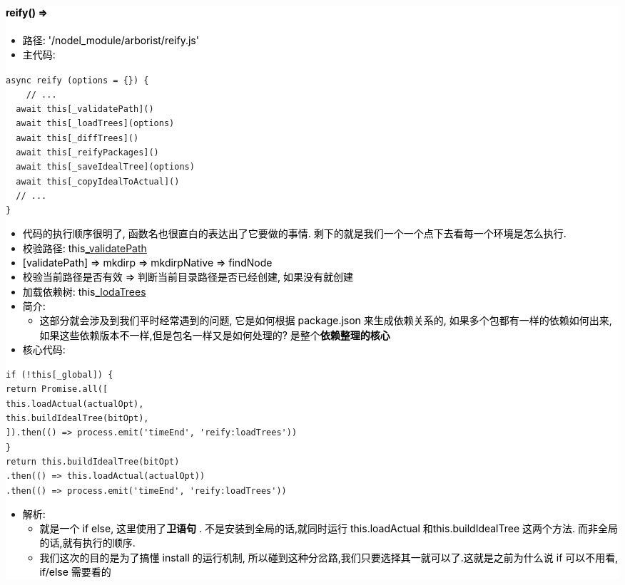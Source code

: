 #### <font style="color:rgb(0, 0, 0);">reify()</font><font style="color:rgb(0, 0, 0);"> </font><font style="color:rgb(0, 0, 0);">=></font>

- <font style="color:rgb(0, 0, 0);">路径:</font><font style="color:rgb(0, 0, 0);"> </font><font style="color:rgb(0, 0, 0);">'/nodel_module/arborist/reify.js'</font>
- <font style="color:rgb(0, 0, 0);">主代码:</font>

```plain
async reify (options = {}) {
    // ...
  await this[_validatePath]()
  await this[_loadTrees](options)
  await this[_diffTrees]()
  await this[_reifyPackages]()
  await this[_saveIdealTree](options)
  await this[_copyIdealToActual]()
  // ...
}
```

- <font style="color:rgb(0, 0, 0);">代码的执行顺序很明了, 函数名也很直白的表达出了它要做的事情. 剩下的就是我们一个一个点下去看每一个环境是怎么执行.</font>
- <font style="color:rgb(0, 0, 0);">校验路径:</font><font style="color:rgb(0, 0, 0);"> </font><font style="color:rgb(0, 0, 0);">this[\_validatePath]()</font>
- <font style="color:rgb(0, 0, 0);">[validatePath] ⇒ mkdirp ⇒ mkdirpNative ⇒ findNode</font>
- <font style="color:rgb(0, 0, 0);">校验当前路径是否有效 ⇒ 判断当前目录路径是否已经创建, 如果没有就创建</font>
- <font style="color:rgb(0, 0, 0);">加载依赖树:</font><font style="color:rgb(0, 0, 0);"> </font><font style="color:rgb(0, 0, 0);">this[\_lodaTrees]()</font>
- <font style="color:rgb(0, 0, 0);">简介:</font>
  - <font style="color:rgb(0, 0, 0);">这部分就会涉及到我们平时经常遇到的问题, 它是如何根据</font><font style="color:rgb(0, 0, 0);"> </font><font style="color:rgb(0, 0, 0);">package.json</font><font style="color:rgb(0, 0, 0);"> </font><font style="color:rgb(0, 0, 0);">来生成依赖关系的, 如果多个包都有一样的依赖如何出来, 如果这些依赖版本不一样,但是包名一样又是如何处理的? 是整个</font>**<font style="color:rgb(0, 0, 0);">依赖整理的核心</font>**
- <font style="color:rgb(0, 0, 0);">核心代码:</font>

```plain
if (!this[_global]) {
return Promise.all([
this.loadActual(actualOpt),
this.buildIdealTree(bitOpt),
]).then(() => process.emit('timeEnd', 'reify:loadTrees'))
}
return this.buildIdealTree(bitOpt)
.then(() => this.loadActual(actualOpt))
.then(() => process.emit('timeEnd', 'reify:loadTrees'))
```

- <font style="color:rgb(0, 0, 0);">解析:</font>
  - <font style="color:rgb(0, 0, 0);">就是一个 if else, 这里使用了</font>**<font style="color:rgb(0, 0, 0);">卫语句</font>**<font style="color:rgb(0, 0, 0);"> </font><font style="color:rgb(0, 0, 0);">. 不是安装到全局的话,就同时运行</font><font style="color:rgb(0, 0, 0);"> </font><font style="color:rgb(0, 0, 0);">this.loadActual</font><font style="color:rgb(0, 0, 0);"> </font><font style="color:rgb(0, 0, 0);">和</font><font style="color:rgb(0, 0, 0);">this.buildIdealTree</font><font style="color:rgb(0, 0, 0);"> </font><font style="color:rgb(0, 0, 0);">这两个方法. 而非全局的话,就有执行的顺序.</font>
  - <font style="color:rgb(0, 0, 0);">我们这次的目的是为了搞懂 install 的运行机制, 所以碰到这种分岔路,我们只要选择其一就可以了.这就是之前为什么说 if 可以不用看, if/else 需要看的</font>
